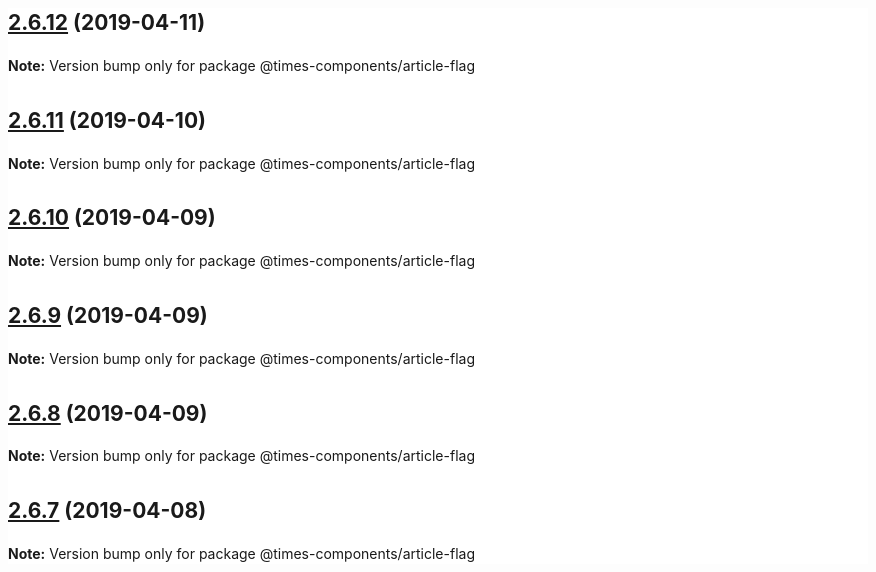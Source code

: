 


## [2.6.12](https://github.com/newsuk/times-components/compare/@times-components/article-flag@2.6.11...@times-components/article-flag@2.6.12) (2019-04-11)

**Note:** Version bump only for package @times-components/article-flag





## [2.6.11](https://github.com/newsuk/times-components/compare/@times-components/article-flag@2.6.10...@times-components/article-flag@2.6.11) (2019-04-10)

**Note:** Version bump only for package @times-components/article-flag





## [2.6.10](https://github.com/newsuk/times-components/compare/@times-components/article-flag@2.6.9...@times-components/article-flag@2.6.10) (2019-04-09)

**Note:** Version bump only for package @times-components/article-flag





## [2.6.9](https://github.com/newsuk/times-components/compare/@times-components/article-flag@2.6.8...@times-components/article-flag@2.6.9) (2019-04-09)

**Note:** Version bump only for package @times-components/article-flag





## [2.6.8](https://github.com/newsuk/times-components/compare/@times-components/article-flag@2.6.7...@times-components/article-flag@2.6.8) (2019-04-09)

**Note:** Version bump only for package @times-components/article-flag





## [2.6.7](https://github.com/newsuk/times-components/compare/@times-components/article-flag@2.6.6...@times-components/article-flag@2.6.7) (2019-04-08)

**Note:** Version bump only for package @times-components/article-flag


